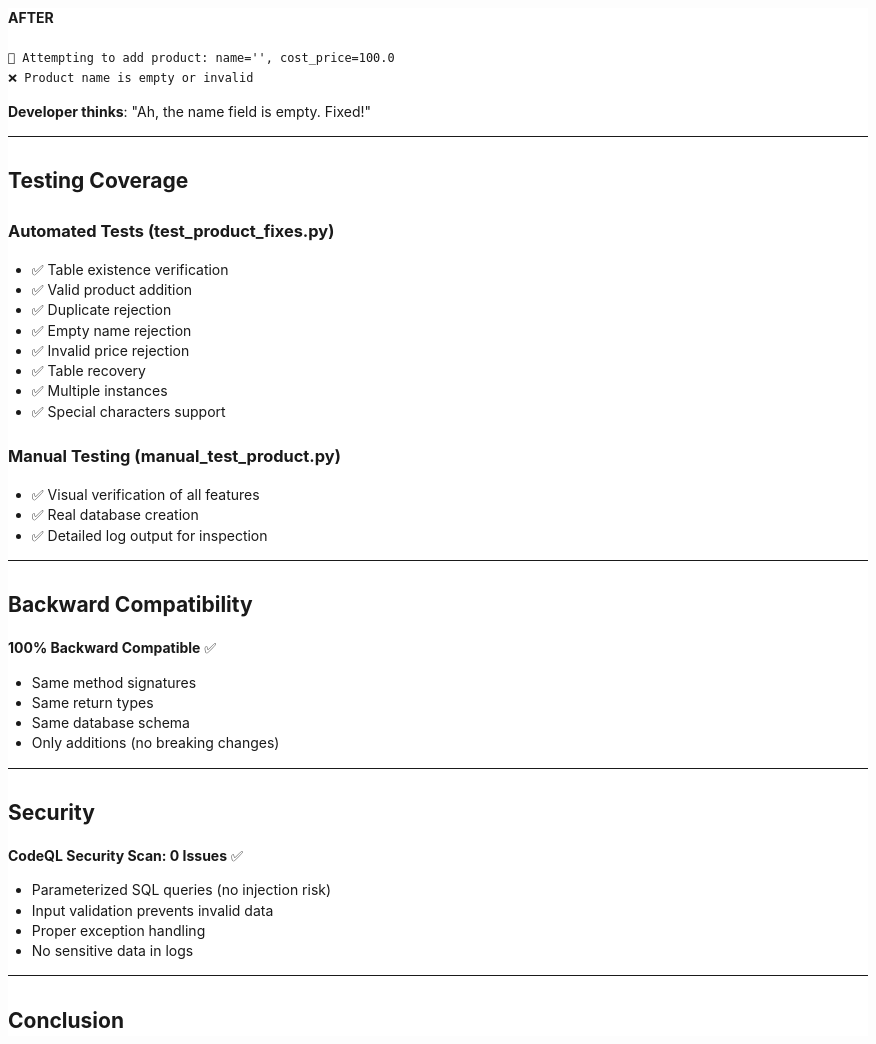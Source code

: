 #### AFTER
```
🔄 Attempting to add product: name='', cost_price=100.0
❌ Product name is empty or invalid
```
**Developer thinks**: "Ah, the name field is empty. Fixed!"

---

## Testing Coverage

### Automated Tests (test_product_fixes.py)
- ✅ Table existence verification
- ✅ Valid product addition
- ✅ Duplicate rejection
- ✅ Empty name rejection
- ✅ Invalid price rejection
- ✅ Table recovery
- ✅ Multiple instances
- ✅ Special characters support

### Manual Testing (manual_test_product.py)
- ✅ Visual verification of all features
- ✅ Real database creation
- ✅ Detailed log output for inspection

---

## Backward Compatibility

**100% Backward Compatible** ✅
- Same method signatures
- Same return types
- Same database schema
- Only additions (no breaking changes)

---

## Security

**CodeQL Security Scan: 0 Issues** ✅
- Parameterized SQL queries (no injection risk)
- Input validation prevents invalid data
- Proper exception handling
- No sensitive data in logs

---

## Conclusion
